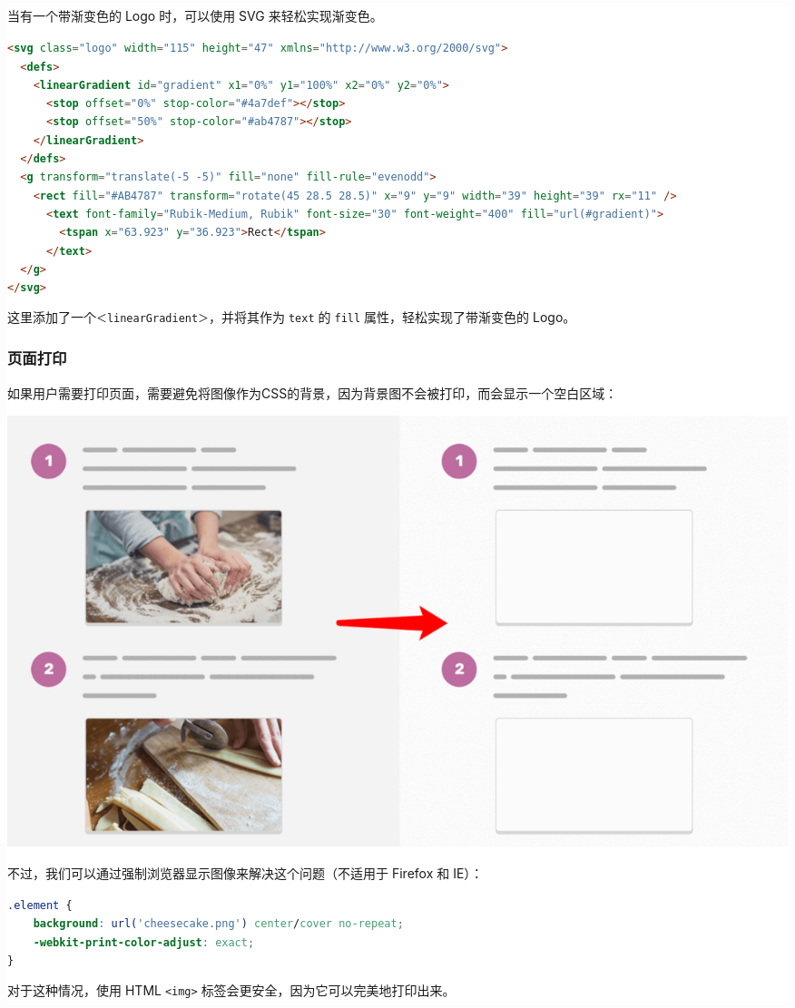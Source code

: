 当有一个带渐变色的 Logo 时，可以使用 SVG 来轻松实现渐变色。

```html
<svg class="logo" width="115" height="47" xmlns="http://www.w3.org/2000/svg">
  <defs>
    <linearGradient id="gradient" x1="0%" y1="100%" x2="0%" y2="0%">
      <stop offset="0%" stop-color="#4a7def"></stop>
      <stop offset="50%" stop-color="#ab4787"></stop>
    </linearGradient>
  </defs>
  <g transform="translate(-5 -5)" fill="none" fill-rule="evenodd">
    <rect fill="#AB4787" transform="rotate(45 28.5 28.5)" x="9" y="9" width="39" height="39" rx="11" />
      <text font-family="Rubik-Medium, Rubik" font-size="30" font-weight="400" fill="url(#gradient)">
        <tspan x="63.923" y="36.923">Rect</tspan>
      </text>
  </g>
</svg>
```

这里添加了一个`＜linearGradient＞`，并将其作为 `text` 的 `fill` 属性，轻松实现了带渐变色的 Logo。

### 页面打印

如果用户需要打印页面，需要避免将图像作为CSS的背景，因为背景图不会被打印，而会显示一个空白区域：

![](../../\images\img-vs-background-14.png)

不过，我们可以通过强制浏览器显示图像来解决这个问题（不适用于 Firefox 和 IE）：

```css
.element {
    background: url('cheesecake.png') center/cover no-repeat;
    -webkit-print-color-adjust: exact;
}
```

对于这种情况，使用 HTML `<img>` 标签会更安全，因为它可以完美地打印出来。
